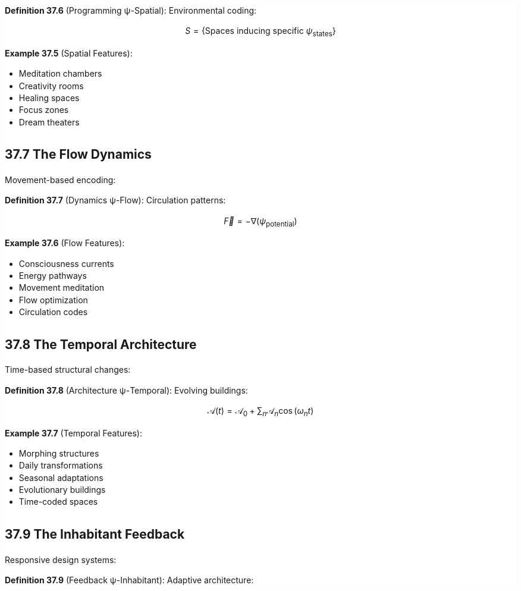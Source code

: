 **Definition 37.6** (Programming ψ-Spatial): Environmental coding:

$$
S = \{\text{Spaces inducing specific } \psi_{\text{states}}\}
$$

**Example 37.5** (Spatial Features):

- Meditation chambers
- Creativity rooms
- Healing spaces
- Focus zones
- Dream theaters

## 37.7 The Flow Dynamics

Movement-based encoding:

**Definition 37.7** (Dynamics ψ-Flow): Circulation patterns:

$$
\vec{F} = -\nabla(\psi_{\text{potential}})
$$

**Example 37.6** (Flow Features):

- Consciousness currents
- Energy pathways
- Movement meditation
- Flow optimization
- Circulation codes

## 37.8 The Temporal Architecture

Time-based structural changes:

**Definition 37.8** (Architecture ψ-Temporal): Evolving buildings:

$$
\mathcal{A}(t) = \mathcal{A}_0 + \sum_n \mathcal{A}_n \cos(\omega_n t)
$$

**Example 37.7** (Temporal Features):

- Morphing structures
- Daily transformations
- Seasonal adaptations
- Evolutionary buildings
- Time-coded spaces

## 37.9 The Inhabitant Feedback

Responsive design systems:

**Definition 37.9** (Feedback ψ-Inhabitant): Adaptive architecture:
